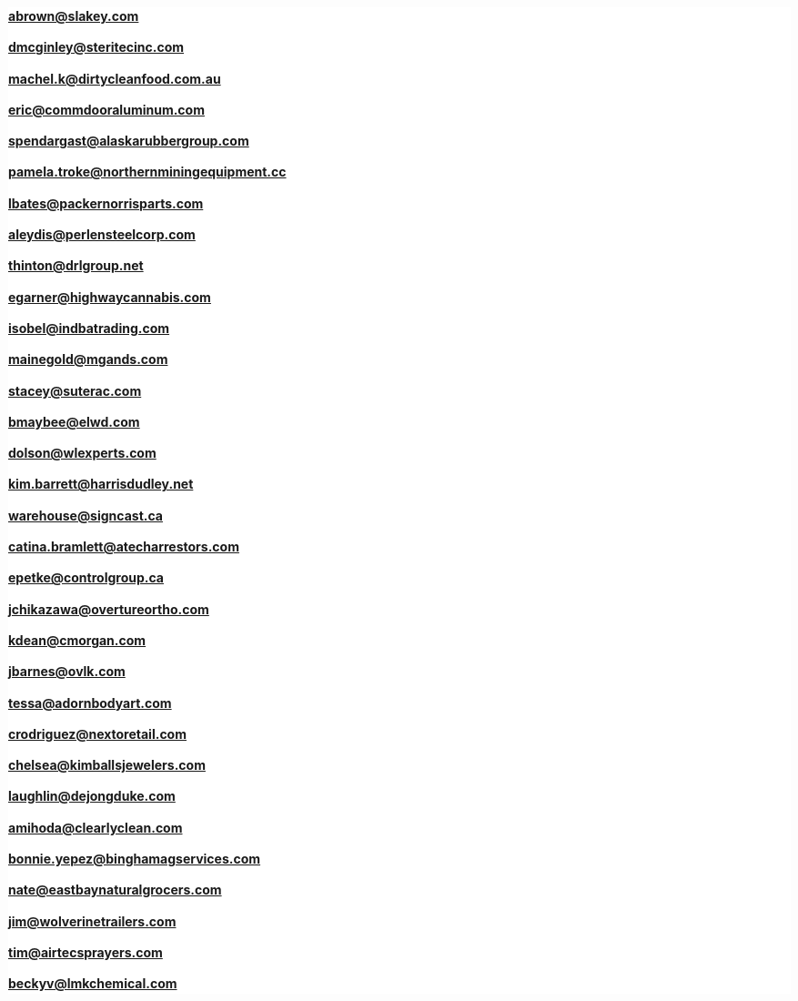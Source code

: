 <b>abrown@slakey.com</b>

<b>dmcginley@steritecinc.com</b>

<b>machel.k@dirtycleanfood.com.au</b>

<b>eric@commdooraluminum.com</b>

<b>spendargast@alaskarubbergroup.com</b>

<b>pamela.troke@northernminingequipment.cc</b>

<b>lbates@packernorrisparts.com</b>

<b>aleydis@perlensteelcorp.com</b>

<b>thinton@drlgroup.net</b>

<b>egarner@highwaycannabis.com</b>

<b>isobel@indbatrading.com</b>

<b>mainegold@mgands.com</b>

<b>stacey@suterac.com</b>

<b>bmaybee@elwd.com</b>

<b>dolson@wlexperts.com</b>

<b>kim.barrett@harrisdudley.net</b>

<b>warehouse@signcast.ca</b>

<b>catina.bramlett@atecharrestors.com</b>

<b>epetke@controlgroup.ca</b>



<b>jchikazawa@overtureortho.com</b>

<b>kdean@cmorgan.com</b>

<b>jbarnes@ovlk.com</b>

<b>tessa@adornbodyart.com</b>

<b>crodriguez@nextoretail.com</b>

<b>chelsea@kimballsjewelers.com</b>

<b>laughlin@dejongduke.com</b>

<b>amihoda@clearlyclean.com</b>

<b>bonnie.yepez@binghamagservices.com</b>

<b>nate@eastbaynaturalgrocers.com</b>

<b>jim@wolverinetrailers.com</b>

<b>tim@airtecsprayers.com</b>

<b>beckyv@lmkchemical.com</b>
